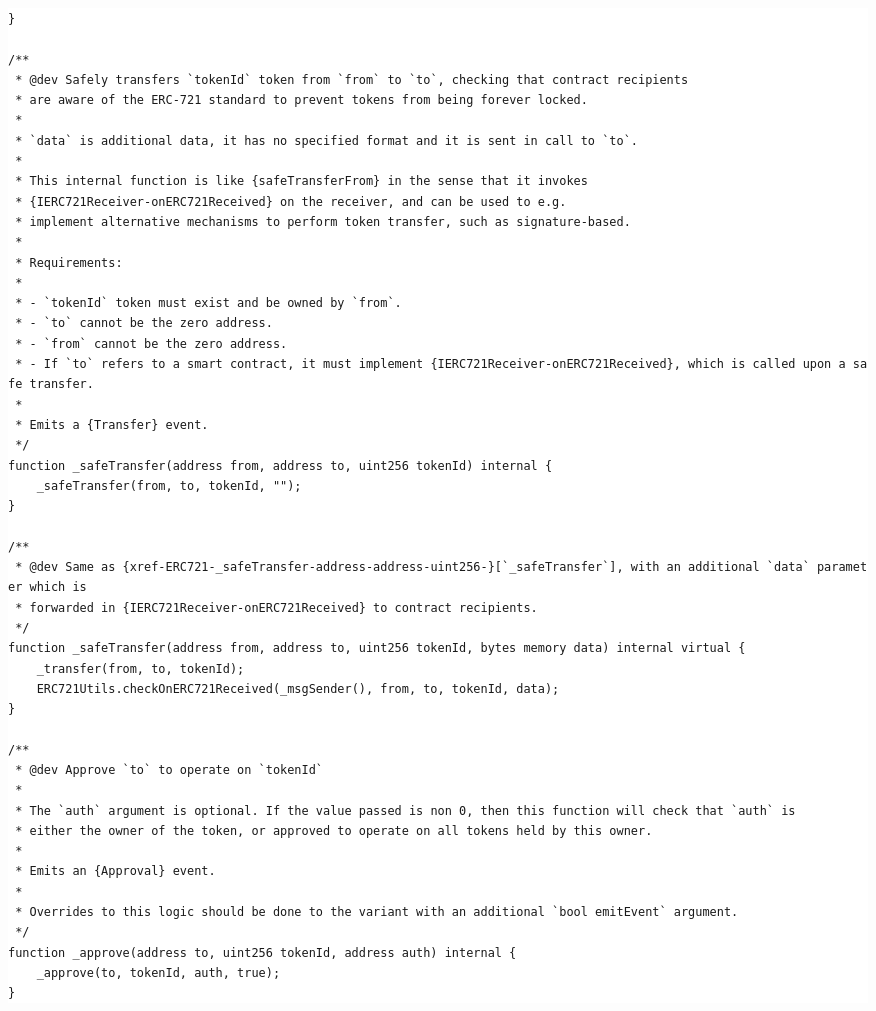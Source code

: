    }

    /**
     * @dev Safely transfers `tokenId` token from `from` to `to`, checking that contract recipients
     * are aware of the ERC-721 standard to prevent tokens from being forever locked.
     *
     * `data` is additional data, it has no specified format and it is sent in call to `to`.
     *
     * This internal function is like {safeTransferFrom} in the sense that it invokes
     * {IERC721Receiver-onERC721Received} on the receiver, and can be used to e.g.
     * implement alternative mechanisms to perform token transfer, such as signature-based.
     *
     * Requirements:
     *
     * - `tokenId` token must exist and be owned by `from`.
     * - `to` cannot be the zero address.
     * - `from` cannot be the zero address.
     * - If `to` refers to a smart contract, it must implement {IERC721Receiver-onERC721Received}, which is called upon a safe transfer.
     *
     * Emits a {Transfer} event.
     */
    function _safeTransfer(address from, address to, uint256 tokenId) internal {
        _safeTransfer(from, to, tokenId, "");
    }

    /**
     * @dev Same as {xref-ERC721-_safeTransfer-address-address-uint256-}[`_safeTransfer`], with an additional `data` parameter which is
     * forwarded in {IERC721Receiver-onERC721Received} to contract recipients.
     */
    function _safeTransfer(address from, address to, uint256 tokenId, bytes memory data) internal virtual {
        _transfer(from, to, tokenId);
        ERC721Utils.checkOnERC721Received(_msgSender(), from, to, tokenId, data);
    }

    /**
     * @dev Approve `to` to operate on `tokenId`
     *
     * The `auth` argument is optional. If the value passed is non 0, then this function will check that `auth` is
     * either the owner of the token, or approved to operate on all tokens held by this owner.
     *
     * Emits an {Approval} event.
     *
     * Overrides to this logic should be done to the variant with an additional `bool emitEvent` argument.
     */
    function _approve(address to, uint256 tokenId, address auth) internal {
        _approve(to, tokenId, auth, true);
    }
